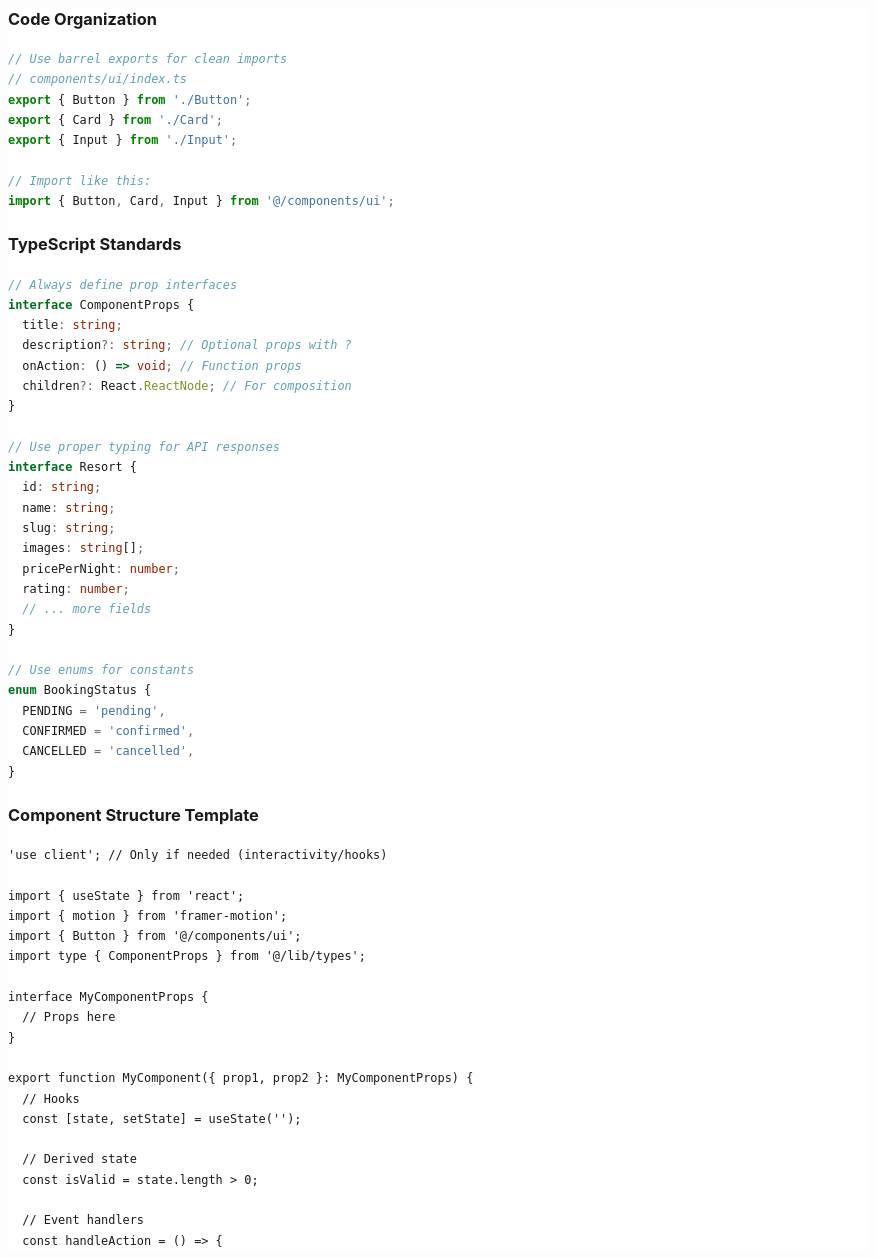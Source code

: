 ### Code Organization
```typescript
// Use barrel exports for clean imports
// components/ui/index.ts
export { Button } from './Button';
export { Card } from './Card';
export { Input } from './Input';

// Import like this:
import { Button, Card, Input } from '@/components/ui';
```

### TypeScript Standards
```typescript
// Always define prop interfaces
interface ComponentProps {
  title: string;
  description?: string; // Optional props with ?
  onAction: () => void; // Function props
  children?: React.ReactNode; // For composition
}

// Use proper typing for API responses
interface Resort {
  id: string;
  name: string;
  slug: string;
  images: string[];
  pricePerNight: number;
  rating: number;
  // ... more fields
}

// Use enums for constants
enum BookingStatus {
  PENDING = 'pending',
  CONFIRMED = 'confirmed',
  CANCELLED = 'cancelled',
}
```

### Component Structure Template
```tsx
'use client'; // Only if needed (interactivity/hooks)

import { useState } from 'react';
import { motion } from 'framer-motion';
import { Button } from '@/components/ui';
import type { ComponentProps } from '@/lib/types';

interface MyComponentProps {
  // Props here
}

export function MyComponent({ prop1, prop2 }: MyComponentProps) {
  // Hooks
  const [state, setState] = useState('');

  // Derived state
  const isValid = state.length > 0;

  // Event handlers
  const handleAction = () => {
```